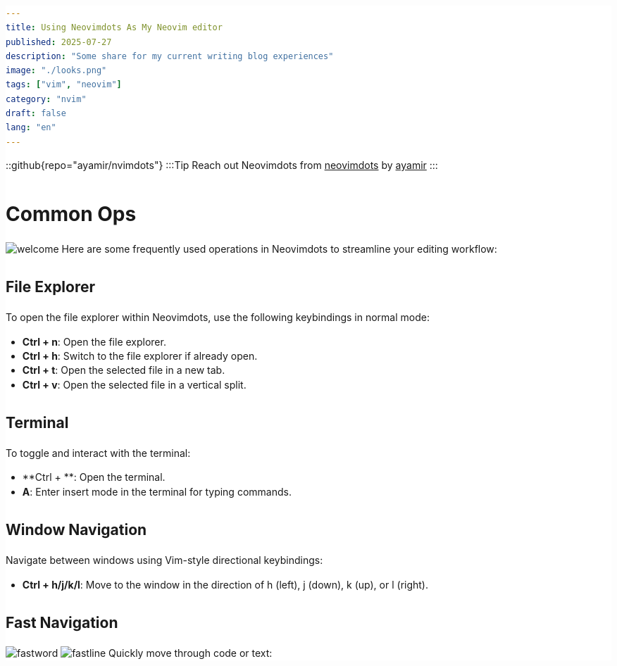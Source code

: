 ```yaml
---
title: Using Neovimdots As My Neovim editor
published: 2025-07-27
description: "Some share for my current writing blog experiences"
image: "./looks.png"
tags: ["vim", "neovim"]
category: "nvim"
draft: false
lang: "en"
---
```


::github{repo="ayamir/nvimdots"}
:::Tip
Reach out Neovimdots from [neovimdots](https://github.com/ayamir/nvimdots) by [ayamir](https://github.com/ayamir)
:::

# Common Ops

![welcome](./welcome_page.png)
Here are some frequently used operations in Neovimdots to streamline your editing workflow:

## File Explorer

To open the file explorer within Neovimdots, use the following keybindings in normal mode:

- **Ctrl + n**: Open the file explorer.
- **Ctrl + h**: Switch to the file explorer if already open.
- **Ctrl + t**: Open the selected file in a new tab.
- **Ctrl + v**: Open the selected file in a vertical split.

## Terminal

To toggle and interact with the terminal:

- \*\*Ctrl + \*\*: Open the terminal.
- **A**: Enter insert mode in the terminal for typing commands.

## Window Navigation

Navigate between windows using Vim-style directional keybindings:

- **Ctrl + h/j/k/l**: Move to the window in the direction of h (left), j (down), k (up), or l (right).

## Fast Navigation

![fastword](./fastjumpwords.png)
![fastline](./fastjumpline.png)
Quickly move through code or text:

